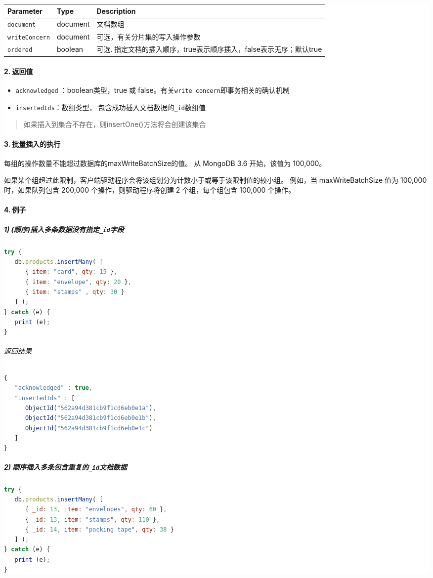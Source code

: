 | Parameter      | Type     | Description                                                  |
| :------------- | :------- | :----------------------------------------------------------- |
| `document`     | document | 文档数组                                                     |
| `writeConcern` | document | 可选，有关分片集的写入操作参数                               |
| `ordered`      | boolean  | 可选. 指定文档的插入顺序，true表示顺序插入，false表示无序；默认true |

#### 2. 返回值

-  `acknowledged` ：boolean类型，true 或 false。有关`write concern`即事务相关的确认机制

-  `insertedIds`：数组类型， 包含成功插入文档数据的`_id`数组值

  > 如果插入到集合不存在，则insertOne()方法将会创建该集合

#### 3. 批量插入的执行

每组的操作数量不能超过数据库的maxWriteBatchSize的值。 从 MongoDB 3.6 开始，该值为 100,000。

 如果某个组超过此限制，客户端驱动程序会将该组划分为计数小于或等于该限制值的较小组。 例如，当 maxWriteBatchSize 值为 100,000 时，如果队列包含 200,000 个操作，则驱动程序将创建 2 个组，每个组包含 100,000 个操作。

#### 4. 例子

##### 1) (顺序)插入多条数据没有指定`_id`字段 

```javascript
try {
   db.products.insertMany( [
      { item: "card", qty: 15 },
      { item: "envelope", qty: 20 },
      { item: "stamps" , qty: 30 }
   ] );
} catch (e) {
   print (e);
}
```

######  返回结果

```javascript
{
   "acknowledged" : true,
   "insertedIds" : [
      ObjectId("562a94d381cb9f1cd6eb0e1a"),
      ObjectId("562a94d381cb9f1cd6eb0e1b"),
      ObjectId("562a94d381cb9f1cd6eb0e1c")
   ]
}
```

##### 2) 顺序插入多条包含重复的`_id`文档数据

```javascript
try {
   db.products.insertMany( [
      { _id: 13, item: "envelopes", qty: 60 },
      { _id: 13, item: "stamps", qty: 110 },
      { _id: 14, item: "packing tape", qty: 38 }
   ] );
} catch (e) {
   print (e);
}
```

